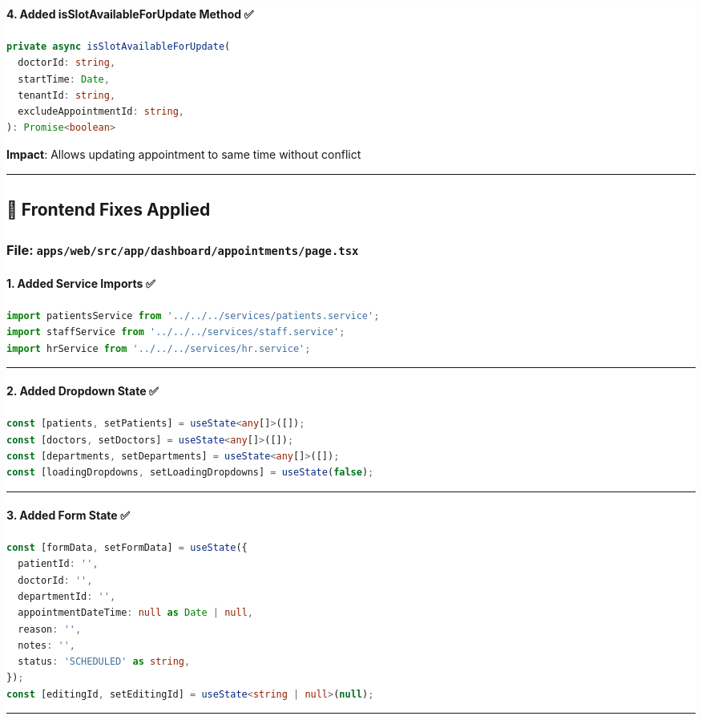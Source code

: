 
#### **4. Added isSlotAvailableForUpdate Method** ✅
```typescript
private async isSlotAvailableForUpdate(
  doctorId: string,
  startTime: Date,
  tenantId: string,
  excludeAppointmentId: string,
): Promise<boolean>
```
**Impact**: Allows updating appointment to same time without conflict

---

## 🎨 **Frontend Fixes Applied**

### **File**: `apps/web/src/app/dashboard/appointments/page.tsx`

#### **1. Added Service Imports** ✅
```typescript
import patientsService from '../../../services/patients.service';
import staffService from '../../../services/staff.service';
import hrService from '../../../services/hr.service';
```

---

#### **2. Added Dropdown State** ✅
```typescript
const [patients, setPatients] = useState<any[]>([]);
const [doctors, setDoctors] = useState<any[]>([]);
const [departments, setDepartments] = useState<any[]>([]);
const [loadingDropdowns, setLoadingDropdowns] = useState(false);
```

---

#### **3. Added Form State** ✅
```typescript
const [formData, setFormData] = useState({
  patientId: '',
  doctorId: '',
  departmentId: '',
  appointmentDateTime: null as Date | null,
  reason: '',
  notes: '',
  status: 'SCHEDULED' as string,
});
const [editingId, setEditingId] = useState<string | null>(null);
```

---
